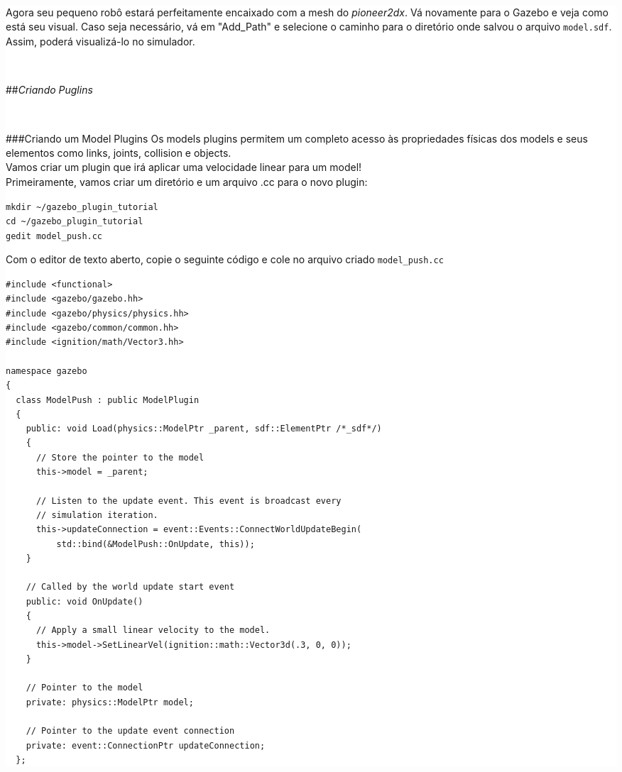 Agora seu pequeno robô estará perfeitamente encaixado com a mesh do _pioneer2dx_. Vá novamente para o Gazebo e veja como está seu visual. Caso seja necessário, vá em "Add_Path" e selecione o caminho para o diretório onde salvou o arquivo `model.sdf`. Assim, poderá visualizá-lo no simulador.

<br/>

##_Criando Puglins_

<br/>

###Criando um Model Plugins
Os models plugins permitem um completo acesso às propriedades físicas dos models e seus elementos como links, joints, collision e objects.
<br/>
Vamos criar um plugin que irá aplicar uma velocidade linear para um model!
<br/>
Primeiramente, vamos criar um diretório e um arquivo .cc para o novo plugin:

	mkdir ~/gazebo_plugin_tutorial
	cd ~/gazebo_plugin_tutorial
	gedit model_push.cc

Com o editor de texto aberto, copie o seguinte código e cole no arquivo criado `model_push.cc`

	#include <functional>
	#include <gazebo/gazebo.hh>
	#include <gazebo/physics/physics.hh>
	#include <gazebo/common/common.hh>
	#include <ignition/math/Vector3.hh>
	
	namespace gazebo
	{
	  class ModelPush : public ModelPlugin
	  {
	    public: void Load(physics::ModelPtr _parent, sdf::ElementPtr /*_sdf*/)
	    {
	      // Store the pointer to the model
	      this->model = _parent;
	
	      // Listen to the update event. This event is broadcast every
	      // simulation iteration.
	      this->updateConnection = event::Events::ConnectWorldUpdateBegin(
	          std::bind(&ModelPush::OnUpdate, this));
	    }
	
	    // Called by the world update start event
	    public: void OnUpdate()
	    {
	      // Apply a small linear velocity to the model.
	      this->model->SetLinearVel(ignition::math::Vector3d(.3, 0, 0));
	    }
	
	    // Pointer to the model
	    private: physics::ModelPtr model;
	
	    // Pointer to the update event connection
	    private: event::ConnectionPtr updateConnection;
	  };
	